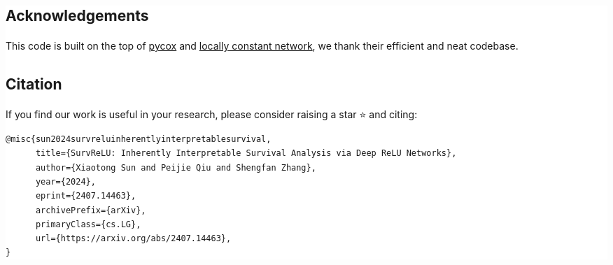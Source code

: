 ## Acknowledgements

This code is built on the top of [pycox](https://github.com/havakv/pycox) and [locally constant network](https://github.com/guanghelee/iclr20-locally-constant-nets), we thank their efficient and neat codebase. 

## Citation
If you find our work is useful in your research, please consider raising a star  :star:  and citing:

```
@misc{sun2024survreluinherentlyinterpretablesurvival,
      title={SurvReLU: Inherently Interpretable Survival Analysis via Deep ReLU Networks}, 
      author={Xiaotong Sun and Peijie Qiu and Shengfan Zhang},
      year={2024},
      eprint={2407.14463},
      archivePrefix={arXiv},
      primaryClass={cs.LG},
      url={https://arxiv.org/abs/2407.14463}, 
}
```

